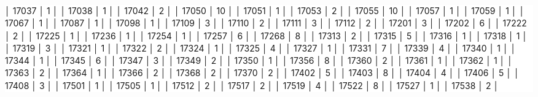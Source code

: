 │ 17037 │ 1 │
│ 17038 │ 1 │
│ 17042 │ 2 │
│ 17050 │ 10 │
│ 17051 │ 1 │
│ 17053 │ 2 │
│ 17055 │ 10 │
│ 17057 │ 1 │
│ 17059 │ 1 │
│ 17067 │ 1 │
│ 17087 │ 1 │
│ 17098 │ 1 │
│ 17109 │ 3 │
│ 17110 │ 2 │
│ 17111 │ 3 │
│ 17112 │ 2 │
│ 17201 │ 3 │
│ 17202 │ 6 │
│ 17222 │ 2 │
│ 17225 │ 1 │
│ 17236 │ 1 │
│ 17254 │ 1 │
│ 17257 │ 6 │
│ 17268 │ 8 │
│ 17313 │ 2 │
│ 17315 │ 5 │
│ 17316 │ 1 │
│ 17318 │ 1 │
│ 17319 │ 3 │
│ 17321 │ 1 │
│ 17322 │ 2 │
│ 17324 │ 1 │
│ 17325 │ 4 │
│ 17327 │ 1 │
│ 17331 │ 7 │
│ 17339 │ 4 │
│ 17340 │ 1 │
│ 17344 │ 1 │
│ 17345 │ 6 │
│ 17347 │ 3 │
│ 17349 │ 2 │
│ 17350 │ 1 │
│ 17356 │ 8 │
│ 17360 │ 2 │
│ 17361 │ 1 │
│ 17362 │ 1 │
│ 17363 │ 2 │
│ 17364 │ 1 │
│ 17366 │ 2 │
│ 17368 │ 2 │
│ 17370 │ 2 │
│ 17402 │ 5 │
│ 17403 │ 8 │
│ 17404 │ 4 │
│ 17406 │ 5 │
│ 17408 │ 3 │
│ 17501 │ 1 │
│ 17505 │ 1 │
│ 17512 │ 2 │
│ 17517 │ 2 │
│ 17519 │ 4 │
│ 17522 │ 8 │
│ 17527 │ 1 │
│ 17538 │ 2 │